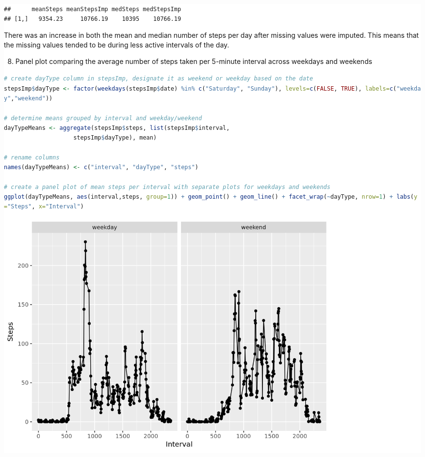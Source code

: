 ```
##      meanSteps meanStepsImp medSteps medStepsImp
## [1,]   9354.23     10766.19    10395    10766.19
```

There was an increase in both the mean and median number of steps per day after missing values were imputed. This means that the missing values tended to be during less active intervals of the day.

8. Panel plot comparing the average number of steps taken per 5-minute interval across weekdays and weekends


```r
# create dayType column in stepsImp, designate it as weekend or weekday based on the date
stepsImp$dayType <- factor(weekdays(stepsImp$date) %in% c("Saturday", "Sunday"), levels=c(FALSE, TRUE), labels=c("weekday","weekend"))

# determine means grouped by interval and weekday/weekend
dayTypeMeans <- aggregate(stepsImp$steps, list(stepsImp$interval,
                    stepsImp$dayType), mean)

# rename columns
names(dayTypeMeans) <- c("interval", "dayType", "steps")

# create a panel plot of mean steps per interval with separate plots for weekdays and weekends
ggplot(dayTypeMeans, aes(interval,steps, group=1)) + geom_point() + geom_line() + facet_wrap(~dayType, nrow=1) + labs(y="Steps", x="Interval")
```

<img src="PA1_template_files/figure-html/unnamed-chunk-9-1.png" width="672" />
